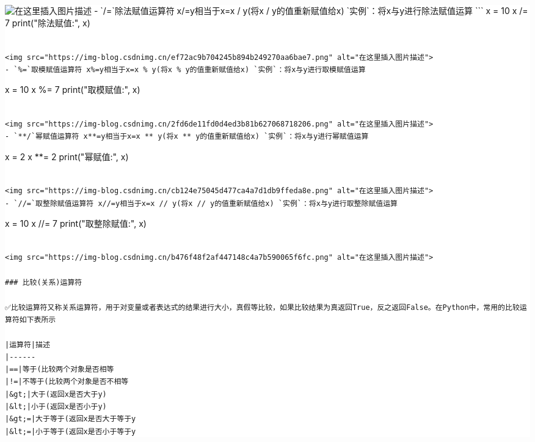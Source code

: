 <img src="https://img-blog.csdnimg.cn/fc53ab0430c44d698c98706a894cd754.png" alt="在这里插入图片描述">
- `/=`除法赋值运算符 x/=y相当于x=x / y(将x / y的值重新赋值给x) `实例`：将x与y进行除法赋值运算
```
x = 10
x /= 7
print("除法赋值:", x)

```

<img src="https://img-blog.csdnimg.cn/ef72ac9b704245b894b249270aa6bae7.png" alt="在这里插入图片描述">
- `%=`取模赋值运算符 x%=y相当于x=x % y(将x % y的值重新赋值给x) `实例`：将x与y进行取模赋值运算
```
x = 10
x %= 7
print("取模赋值:", x)

```

<img src="https://img-blog.csdnimg.cn/2fd6de11fd0d4ed3b81b627068718206.png" alt="在这里插入图片描述">
- `**/`幂赋值运算符 x**=y相当于x=x ** y(将x ** y的值重新赋值给x) `实例`：将x与y进行幂赋值运算
```
x = 2
x **= 2
print("幂赋值:", x)

```

<img src="https://img-blog.csdnimg.cn/cb124e75045d477ca4a7d1db9ffeda8e.png" alt="在这里插入图片描述">
- `//=`取整除赋值运算符 x//=y相当于x=x // y(将x // y的值重新赋值给x) `实例`：将x与y进行取整除赋值运算
```
x = 10
x //= 7
print("取整除赋值:", x)

```

<img src="https://img-blog.csdnimg.cn/b476f48f2af447148c4a7b590065f6fc.png" alt="在这里插入图片描述">

### 比较(关系)运算符

✅比较运算符又称关系运算符，用于对变量或者表达式的结果进行大小，真假等比较，如果比较结果为真返回True，反之返回False。在Python中，常用的比较运算符如下表所示

|运算符|描述
|------
|==|等于(比较两个对象是否相等
|!=|不等于(比较两个对象是否不相等
|&gt;|大于(返回x是否大于y)
|&lt;|小于(返回x是否小于y)
|&gt;=|大于等于(返回x是否大于等于y
|&lt;=|小于等于(返回x是否小于等于y
